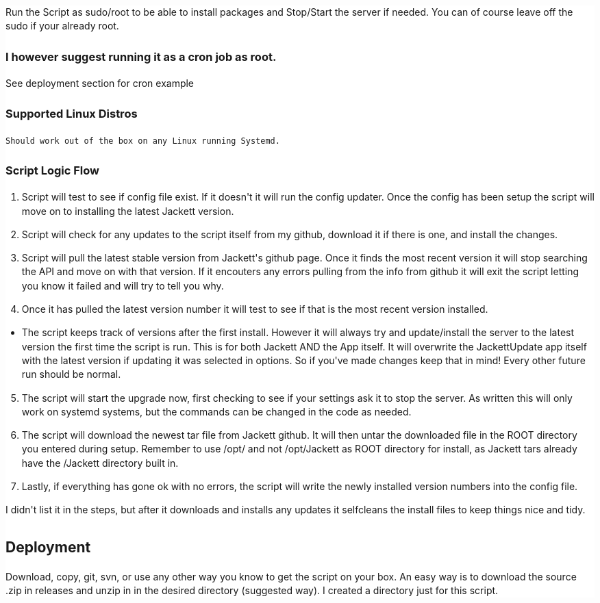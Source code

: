 Run the Script as sudo/root to be able to install packages and Stop/Start the server if needed. You can of course leave off the sudo if your already root.

### **I however suggest running it as a cron job as root.** 

See deployment section for cron example

### Supported Linux Distros
```
Should work out of the box on any Linux running Systemd. 
```


### Script Logic Flow

1. Script will test to see if config file exist. If it doesn't it will run the config updater. Once the config has been setup the script will move on to installing the latest Jackett version. 

2. Script will check for any updates to the script itself from my github, download it if there is one, and install the changes.

3. Script will pull the latest stable version from Jackett's github page. Once it finds the most recent version it will stop searching the API and move on with that version. If it encouters any errors pulling from the info from github it will exit the script letting you know it failed and will try to tell you why.

4. Once it has pulled the latest version number it will test to see if that is the most recent version installed. 
  
 * The script keeps track of versions after the first install. However it will always try and update/install the server to the latest version the first time the script is run. This is for both Jackett AND the App itself. It will overwrite the JackettUpdate app itself with the latest version if updating it was selected in options. So if you've made changes keep that in mind! Every other future run should be normal.
    
5. The script will start the upgrade now, first checking to see if your settings ask it to stop the server. As written this will only work on systemd systems, but the commands can be changed in the code as needed. 

6. The script will download the newest tar file from Jackett github. It will then untar the downloaded file in the ROOT directory you entered during setup. Remember to use /opt/ and not /opt/Jackett as ROOT directory for install, as Jackett tars already have the /Jackett directory built in.

7. Lastly, if everything has gone ok with no errors, the script will write the newly installed version numbers into the config file.

I didn't list it in the steps, but after it downloads and installs any updates it selfcleans the install files to keep things nice and tidy.


## Deployment

Download, copy, git, svn, or use any other way you know to get the script on your box. An easy way is to download the source .zip in releases and unzip in in the desired directory (suggested way). I created a directory just for this script.
